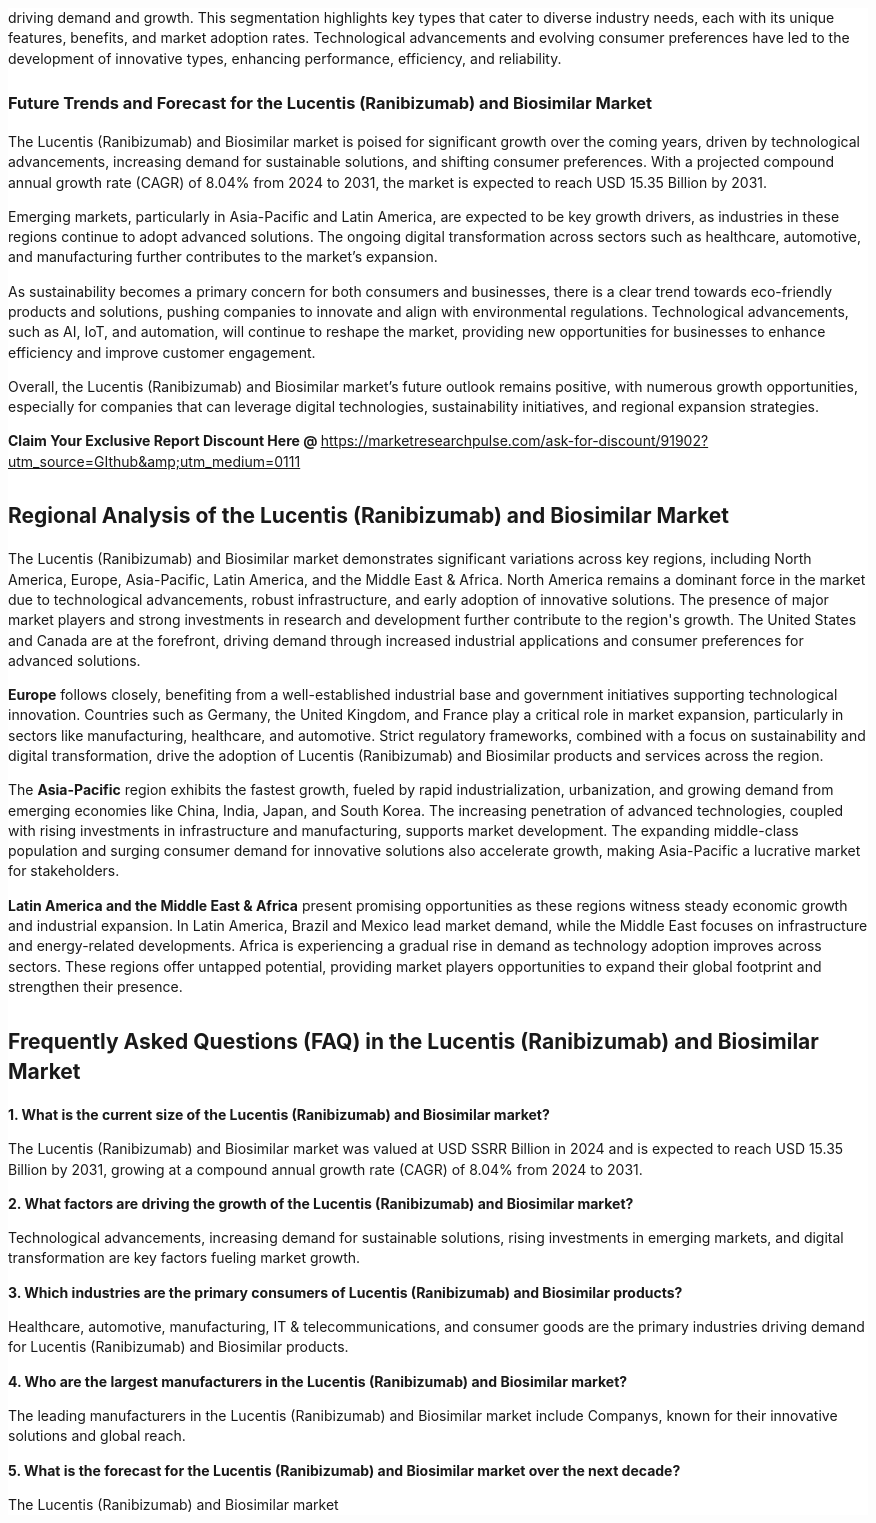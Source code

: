 driving demand and growth. This segmentation highlights key types that cater to diverse industry needs, each with its unique features, benefits, and market adoption rates. Technological advancements and evolving consumer preferences have led to the development of innovative types, enhancing performance, efficiency, and reliability.</p><h3>Future Trends and Forecast for the Lucentis (Ranibizumab) and Biosimilar Market</h3><p>The Lucentis (Ranibizumab) and Biosimilar market is poised for significant growth over the coming years, driven by technological advancements, increasing demand for sustainable solutions, and shifting consumer preferences. With a projected compound annual growth rate (CAGR) of 8.04% from 2024 to 2031, the market is expected to reach USD 15.35 Billion by 2031.</p><p>Emerging markets, particularly in Asia-Pacific and Latin America, are expected to be key growth drivers, as industries in these regions continue to adopt advanced solutions. The ongoing digital transformation across sectors such as healthcare, automotive, and manufacturing further contributes to the market&rsquo;s expansion.</p><p>As sustainability becomes a primary concern for both consumers and businesses, there is a clear trend towards eco-friendly products and solutions, pushing companies to innovate and align with environmental regulations. Technological advancements, such as AI, IoT, and automation, will continue to reshape the market, providing new opportunities for businesses to enhance efficiency and improve customer engagement.</p><p>Overall, the Lucentis (Ranibizumab) and Biosimilar market&rsquo;s future outlook remains positive, with numerous growth opportunities, especially for companies that can leverage digital technologies, sustainability initiatives, and regional expansion strategies.</p><p><strong>Claim Your Exclusive Report Discount Here @ </strong><a href="https://marketresearchpulse.com/ask-for-discount/91902?utm_source=GIthub&amp;utm_medium=0111">https://marketresearchpulse.com/ask-for-discount/91902?utm_source=GIthub&amp;utm_medium=0111</a></p><h2><strong>Regional Analysis of the Lucentis (Ranibizumab) and Biosimilar Market</strong></h2><p>The Lucentis (Ranibizumab) and Biosimilar market demonstrates significant variations across key regions, including North America, Europe, Asia-Pacific, Latin America, and the Middle East &amp; Africa. North America remains a dominant force in the market due to technological advancements, robust infrastructure, and early adoption of innovative solutions. The presence of major market players and strong investments in research and development further contribute to the region's growth. The United States and Canada are at the forefront, driving demand through increased industrial applications and consumer preferences for advanced solutions.</p><p><strong>Europe</strong> follows closely, benefiting from a well-established industrial base and government initiatives supporting technological innovation. Countries such as Germany, the United Kingdom, and France play a critical role in market expansion, particularly in sectors like manufacturing, healthcare, and automotive. Strict regulatory frameworks, combined with a focus on sustainability and digital transformation, drive the adoption of Lucentis (Ranibizumab) and Biosimilar products and services across the region.</p><p>The <strong>Asia-Pacific</strong> region exhibits the fastest growth, fueled by rapid industrialization, urbanization, and growing demand from emerging economies like China, India, Japan, and South Korea. The increasing penetration of advanced technologies, coupled with rising investments in infrastructure and manufacturing, supports market development. The expanding middle-class population and surging consumer demand for innovative solutions also accelerate growth, making Asia-Pacific a lucrative market for stakeholders.</p><p><strong>Latin America and the Middle East &amp; Africa</strong> present promising opportunities as these regions witness steady economic growth and industrial expansion. In Latin America, Brazil and Mexico lead market demand, while the Middle East focuses on infrastructure and energy-related developments. Africa is experiencing a gradual rise in demand as technology adoption improves across sectors. These regions offer untapped potential, providing market players opportunities to expand their global footprint and strengthen their presence.</p><h2><strong>Frequently Asked Questions (FAQ) in the Lucentis (Ranibizumab) and Biosimilar Market</strong></h2><p><strong>1. What is the current size of the Lucentis (Ranibizumab) and Biosimilar market?</strong></p><p>The Lucentis (Ranibizumab) and Biosimilar market was valued at USD SSRR Billion in 2024 and is expected to reach USD 15.35 Billion by 2031, growing at a compound annual growth rate (CAGR) of 8.04% from 2024 to 2031.</p><p><strong>2. What factors are driving the growth of the Lucentis (Ranibizumab) and Biosimilar market?</strong></p><p>Technological advancements, increasing demand for sustainable solutions, rising investments in emerging markets, and digital transformation are key factors fueling market growth.</p><p><strong>3. Which industries are the primary consumers of Lucentis (Ranibizumab) and Biosimilar products?</strong></p><p>Healthcare, automotive, manufacturing, IT &amp; telecommunications, and consumer goods are the primary industries driving demand for Lucentis (Ranibizumab) and Biosimilar products.</p><p><strong>4. Who are the largest manufacturers in the Lucentis (Ranibizumab) and Biosimilar market?</strong></p><p>The leading manufacturers in the Lucentis (Ranibizumab) and Biosimilar market include Companys, known for their innovative solutions and global reach.</p><p><strong>5. What is the forecast for the Lucentis (Ranibizumab) and Biosimilar market over the next decade?</strong></p><p>The Lucentis (Ranibizumab) and Biosimilar market